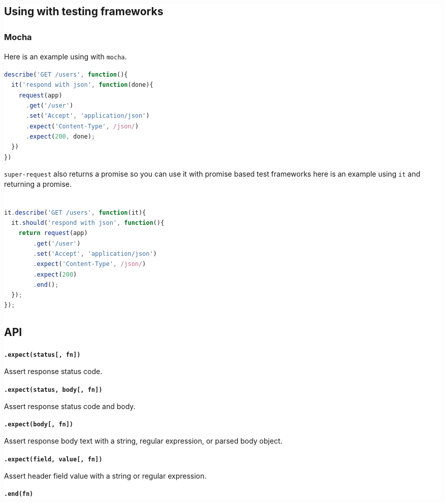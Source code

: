 ## Using with testing frameworks

### Mocha

Here is an example using with `mocha`.

```javascript
describe('GET /users', function(){
  it('respond with json', function(done){
    request(app)
      .get('/user')
      .set('Accept', 'application/json')
      .expect('Content-Type', /json/)
      .expect(200, done);
  })
})
```

`super-request` also returns a promise so you can use it with promise based test frameworks here is an example using `it` and returning a promise.

```javascript

it.describe('GET /users', function(it){
  it.should('respond with json', function(){
    return request(app)
      	.get('/user')
      	.set('Accept', 'application/json')
      	.expect('Content-Type', /json/)
      	.expect(200)
      	.end();
  });
});

```


## API

**`.expect(status[, fn])`**

Assert response status code.

**`.expect(status, body[, fn])`**

Assert response status code and body.

**`.expect(body[, fn])`**

Assert response body text with a string, regular expression, or parsed body object.

**`.expect(field, value[, fn])`**

Assert header field value with a string or regular expression.

**`.end(fn)`**
